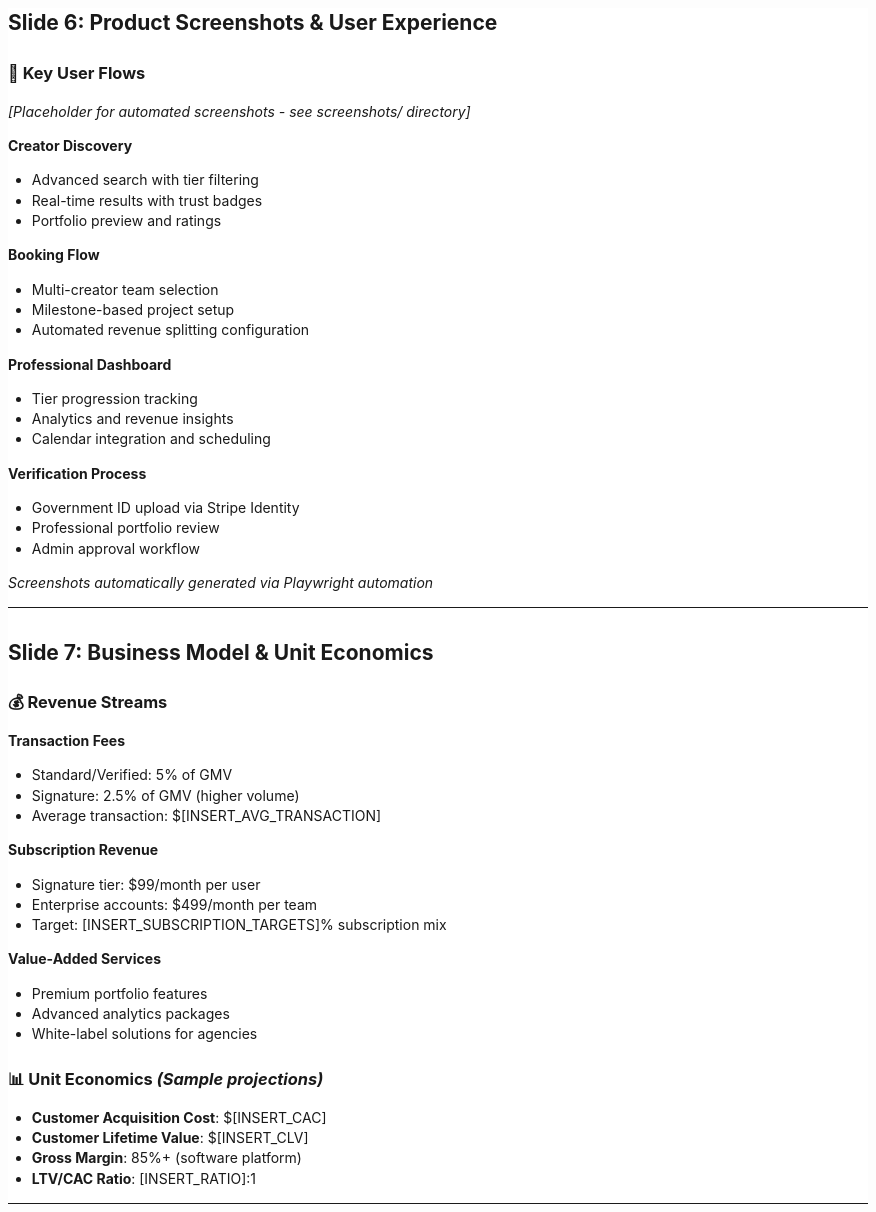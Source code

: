 
## Slide 6: Product Screenshots & User Experience

### 📱 **Key User Flows**
*[Placeholder for automated screenshots - see screenshots/ directory]*

**Creator Discovery**
- Advanced search with tier filtering
- Real-time results with trust badges
- Portfolio preview and ratings

**Booking Flow**  
- Multi-creator team selection
- Milestone-based project setup
- Automated revenue splitting configuration

**Professional Dashboard**
- Tier progression tracking
- Analytics and revenue insights
- Calendar integration and scheduling

**Verification Process**
- Government ID upload via Stripe Identity
- Professional portfolio review
- Admin approval workflow

*Screenshots automatically generated via Playwright automation*

---

## Slide 7: Business Model & Unit Economics

### 💰 **Revenue Streams**

**Transaction Fees**
- Standard/Verified: 5% of GMV
- Signature: 2.5% of GMV (higher volume)
- Average transaction: $[INSERT_AVG_TRANSACTION]

**Subscription Revenue**
- Signature tier: $99/month per user
- Enterprise accounts: $499/month per team
- Target: [INSERT_SUBSCRIPTION_TARGETS]% subscription mix

**Value-Added Services**
- Premium portfolio features
- Advanced analytics packages
- White-label solutions for agencies

### 📊 **Unit Economics** *(Sample projections)*
- **Customer Acquisition Cost**: $[INSERT_CAC]
- **Customer Lifetime Value**: $[INSERT_CLV]
- **Gross Margin**: 85%+ (software platform)
- **LTV/CAC Ratio**: [INSERT_RATIO]:1

---